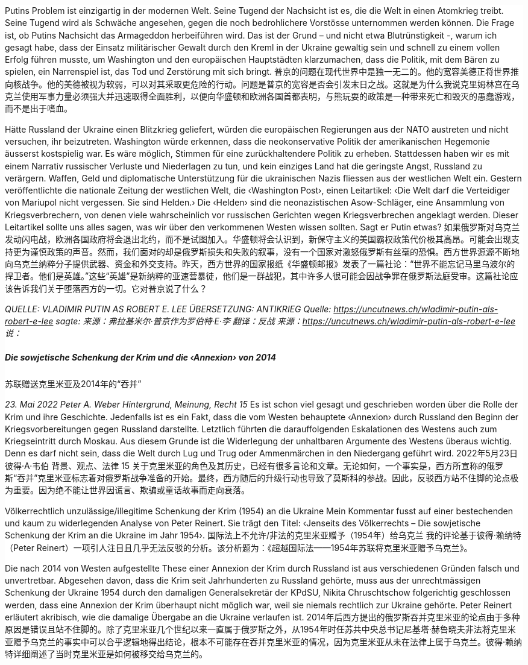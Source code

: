 Putins Problem ist einzigartig in der modernen Welt. Seine Tugend der Nachsicht ist es, die die Welt in einen Atomkrieg treibt. Seine Tugend wird als Schwäche angesehen, gegen die noch bedrohlichere Vorstösse unternommen werden können. Die Frage ist, ob Putins Nachsicht das Armageddon herbeiführen wird. Das ist der Grund – und nicht etwa Blutrünstigkeit -, warum ich gesagt habe, dass der Einsatz militärischer Gewalt durch den Kreml in der Ukraine gewaltig sein und schnell zu einem vollen Erfolg führen musste, um Washington und den europäischen Hauptstädten klarzumachen, dass die Politik, mit dem Bären zu spielen, ein Narrenspiel ist, das Tod und Zerstörung mit sich bringt.
普京的问题在现代世界中是独一无二的。他的宽容美德正将世界推向核战争。他的美德被视为软弱，可以对其采取更危险的行动。问题是普京的宽容是否会引发末日之战。这就是为什么我说克里姆林宫在乌克兰使用军事力量必须强大并迅速取得全面胜利，以便向华盛顿和欧洲各国首都表明，与熊玩耍的政策是一种带来死亡和毁灭的愚蠢游戏，而不是出于嗜血。

Hätte Russland der Ukraine einen Blitzkrieg geliefert, würden die europäischen Regierungen aus der NATO austreten und nicht versuchen, ihr beizutreten. Washington würde erkennen, dass die neokonservative Politik der amerikanischen Hegemonie äusserst kostspielig war. Es wäre möglich, Stimmen für eine zurückhaltendere Politik zu erheben. Stattdessen haben wir es mit einem Narrativ russischer Verluste und Niederlagen zu tun, und kein einziges Land hat die geringste Angst, Russland zu verärgern. Waffen, Geld und diplomatische Unterstützung für die ukrainischen Nazis fliessen aus der westlichen Welt ein. Gestern veröffentlichte die nationale Zeitung der westlichen Welt, die ‹Washington Post›, einen Leitartikel: ‹Die Welt darf die Verteidiger von Mariupol nicht vergessen. Sie sind Helden.› Die ‹Helden› sind die neonazistischen Asow-Schläger, eine Ansammlung von Kriegsverbrechern, von denen viele wahrscheinlich vor russischen Gerichten wegen Kriegsverbrechen angeklagt werden. Dieser Leitartikel sollte uns alles sagen, was wir über den verkommenen Westen wissen sollten. Sagt er Putin etwas?
如果俄罗斯对乌克兰发动闪电战，欧洲各国政府将会退出北约，而不是试图加入。华盛顿将会认识到，新保守主义的美国霸权政策代价极其高昂。可能会出现支持更为谨慎政策的声音。然而，我们面对的却是俄罗斯损失和失败的叙事，没有一个国家对激怒俄罗斯有丝毫的恐惧。西方世界源源不断地向乌克兰纳粹分子提供武器、资金和外交支持。昨天，西方世界的国家报纸《华盛顿邮报》发表了一篇社论：“世界不能忘记马里乌波尔的捍卫者。他们是英雄。”这些“英雄”是新纳粹的亚速营暴徒，他们是一群战犯，其中许多人很可能会因战争罪在俄罗斯法庭受审。这篇社论应该告诉我们关于堕落西方的一切。它对普京说了什么？

_QUELLE: VLADIMIR PUTIN AS ROBERT E. LEE_ _ÜBERSETZUNG: ANTIKRIEG_ _Quelle: https://uncutnews.ch/wladimir-putin-als-robert-e-lee sagte:_
_来源：弗拉基米尔·普京作为罗伯特·E·李_ _翻译：反战_ _来源：https://uncutnews.ch/wladimir-putin-als-robert-e-lee 说：_

##### Die sowjetische Schenkung der Krim und die ‹Annexion› von 2014
苏联赠送克里米亚及2014年的“吞并”

_23. Mai 2022 Peter A. Weber Hintergrund, Meinung, Recht 15_ Es ist schon viel gesagt und geschrieben worden über die Rolle der Krim und ihre Geschichte. Jedenfalls ist es ein Fakt, dass die vom Westen behauptete ‹Annexion› durch Russland den Beginn der Kriegsvorbereitungen gegen Russland darstellte. Letztlich führten die darauffolgenden Eskalationen des Westens auch zum Kriegseintritt durch Moskau. Aus diesem Grunde ist die Widerlegung der unhaltbaren Argumente des Westens überaus wichtig. Denn es darf nicht sein, dass die Welt durch Lug und Trug oder Ammenmärchen in den Niedergang geführt wird.
2022年5月23日 彼得·A·韦伯 背景、观点、法律 15 关于克里米亚的角色及其历史，已经有很多言论和文章。无论如何，一个事实是，西方所宣称的俄罗斯“吞并”克里米亚标志着对俄罗斯战争准备的开始。最终，西方随后的升级行动也导致了莫斯科的参战。因此，反驳西方站不住脚的论点极为重要。因为绝不能让世界因谎言、欺骗或童话故事而走向衰落。

Völkerrechtlich unzulässige/illegitime Schenkung der Krim (1954) an die Ukraine Mein Kommentar fusst auf einer bestechenden und kaum zu widerlegenden Analyse von Peter Reinert. Sie trägt den Titel: ‹Jenseits des Völkerrechts – Die sowjetische Schenkung der Krim an die Ukraine im Jahr 1954›.
国际法上不允许/非法的克里米亚赠予（1954年）给乌克兰 我的评论基于彼得·赖纳特（Peter Reinert）一项引人注目且几乎无法反驳的分析。该分析题为：《超越国际法——1954年苏联将克里米亚赠予乌克兰》。

Die nach 2014 von Westen aufgestellte These einer Annexion der Krim durch Russland ist aus verschiedenen Gründen falsch und unvertretbar. Abgesehen davon, dass die Krim seit Jahrhunderten zu Russland gehörte, muss aus der unrechtmässigen Schenkung der Ukraine 1954 durch den damaligen Generalsekretär der KPdSU, Nikita Chruschtschow folgerichtig geschlossen werden, dass eine Annexion der Krim überhaupt nicht möglich war, weil sie niemals rechtlich zur Ukraine gehörte. Peter Reinert erläutert akribisch, wie die damalige Übergabe an die Ukraine verlaufen ist.
2014年后西方提出的俄罗斯吞并克里米亚的论点由于多种原因是错误且站不住脚的。除了克里米亚几个世纪以来一直属于俄罗斯之外，从1954年时任苏共中央总书记尼基塔·赫鲁晓夫非法将克里米亚赠予乌克兰的事实中可以合乎逻辑地得出结论，根本不可能存在吞并克里米亚的情况，因为克里米亚从未在法律上属于乌克兰。彼得·赖纳特详细阐述了当时克里米亚是如何被移交给乌克兰的。
